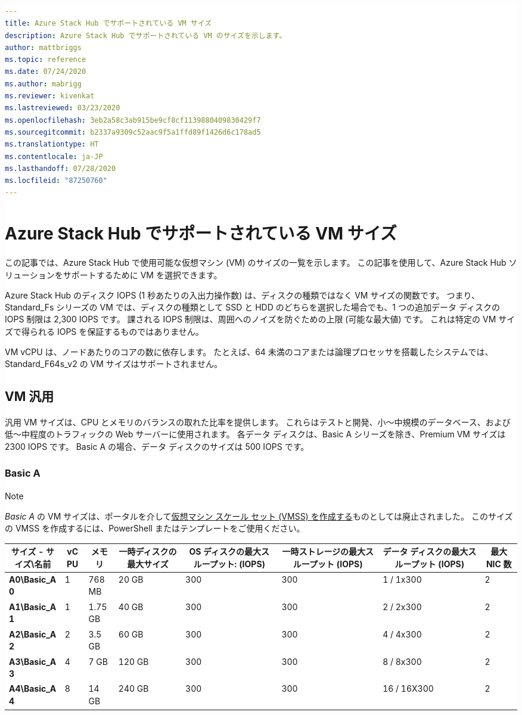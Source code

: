```yaml
---
title: Azure Stack Hub でサポートされている VM サイズ
description: Azure Stack Hub でサポートされている VM のサイズを示します。
author: mattbriggs
ms.topic: reference
ms.date: 07/24/2020
ms.author: mabrigg
ms.reviewer: kivenkat
ms.lastreviewed: 03/23/2020
ms.openlocfilehash: 3eb2a58c3ab915be9cf8cf1139880409830429f7
ms.sourcegitcommit: b2337a9309c52aac9f5a1ffd89f1426d6c178ad5
ms.translationtype: HT
ms.contentlocale: ja-JP
ms.lasthandoff: 07/28/2020
ms.locfileid: "87250760"
---
```

# <a name="vm-sizes-supported-in-azure-stack-hub"></a>Azure Stack Hub でサポートされている VM サイズ

この記事では、Azure Stack Hub で使用可能な仮想マシン (VM) のサイズの一覧を示します。 この記事を使用して、Azure Stack Hub ソリューションをサポートするために VM を選択できます。

Azure Stack Hub のディスク IOPS (1 秒あたりの入出力操作数) は、ディスクの種類ではなく VM サイズの関数です。 つまり、Standard_Fs シリーズの VM では、ディスクの種類として SSD と HDD のどちらを選択した場合でも、1 つの追加データ ディスクの IOPS 制限は 2,300 IOPS です。 課される IOPS 制限は、周囲へのノイズを防ぐための上限 (可能な最大値) です。 これは特定の VM サイズで得られる IOPS を保証するものではありません。

VM vCPU は、ノードあたりのコアの数に依存します。 たとえば、64 未満のコアまたは論理プロセッサを搭載したシステムでは、Standard_F64s_v2 の VM サイズはサポートされません。

## <a name="vm-general-purpose"></a>VM 汎用

汎用 VM サイズは、CPU とメモリのバランスの取れた比率を提供します。 これらはテストと開発、小～中規模のデータベース、および低～中程度のトラフィックの Web サーバーに使用されます。 各データ ディスクは、Basic A シリーズを除き、Premium VM サイズは 2300 IOPS です。 Basic A の場合、データ ディスクのサイズは 500 IOPS です。

### <a name="basic-a"></a>Basic A

> [!NOTE]
> *Basic A* の VM サイズは、ポータルを介して[仮想マシン スケール セット (VMSS) を作成する](../operator/azure-stack-compute-add-scalesets.md)ものとしては廃止されました。 このサイズの VMSS を作成するには、PowerShell またはテンプレートをご使用ください。

|サイズ - サイズ\名前 |vCPU     |メモリ | 一時ディスクの最大サイズ | OS ディスクの最大スループット: (IOPS) | 一時ストレージの最大スループット (IOPS) | データ ディスクの最大スループット (IOPS) | 最大 NIC 数 |    
|-----------------|-----|---------|---------|-----|------|-----------|----|
|**A0\Basic_A0**  |1    |768 MB   | 20 GB   |300  | 300  |1 / 1x300  |2   |
|**A1\Basic_A1**  |1    |1.75 GB  | 40 GB   |300  | 300  |2 / 2x300  |2   |
|**A2\Basic_A2**  |2    |3.5 GB   | 60 GB   |300  | 300  |4 / 4x300  |2   |
|**A3\Basic_A3**  |4    |7 GB     | 120 GB  |300  | 300  |8 / 8x300  |2   |
|**A4\Basic_A4**  |8    |14 GB    | 240 GB  |300  | 300  |16 / 16X300 |2   |
